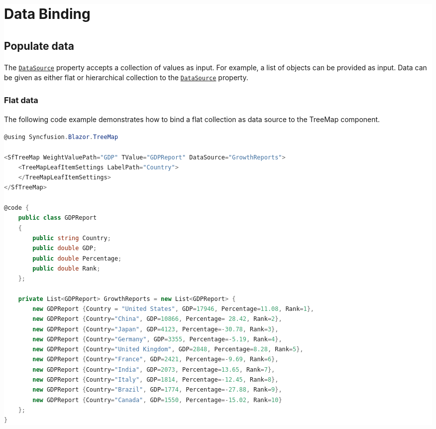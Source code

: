 # Data Binding

## Populate data

The [`DataSource`](https://help.syncfusion.com/cr/aspnetcore-blazor/Syncfusion.Blazor~Syncfusion.Blazor.TreeMap.SfTreeMap~DataSource.html) property accepts a collection of values as input. For example, a list of objects can be provided as input. Data can be given as either flat or hierarchical collection to the [`DataSource`](https://help.syncfusion.com/cr/aspnetcore-blazor/Syncfusion.Blazor~Syncfusion.Blazor.TreeMap.SfTreeMap~DataSource.html) property.

### Flat data

The following code example demonstrates how to bind a flat collection as data source to the TreeMap component.

```csharp
@using Syncfusion.Blazor.TreeMap

<SfTreeMap WeightValuePath="GDP" TValue="GDPReport" DataSource="GrowthReports">
    <TreeMapLeafItemSettings LabelPath="Country">
    </TreeMapLeafItemSettings>
</SfTreeMap>

@code {
    public class GDPReport
    {
        public string Country;
        public double GDP;
        public double Percentage;
        public double Rank;
    };

    private List<GDPReport> GrowthReports = new List<GDPReport> {
        new GDPReport {Country = "United States", GDP=17946, Percentage=11.08, Rank=1},
        new GDPReport {Country="China", GDP=10866, Percentage= 28.42, Rank=2},
        new GDPReport {Country="Japan", GDP=4123, Percentage=-30.78, Rank=3},
        new GDPReport {Country="Germany", GDP=3355, Percentage=-5.19, Rank=4},
        new GDPReport {Country="United Kingdom", GDP=2848, Percentage=8.28, Rank=5},
        new GDPReport {Country="France", GDP=2421, Percentage=-9.69, Rank=6},
        new GDPReport {Country="India", GDP=2073, Percentage=13.65, Rank=7},
        new GDPReport {Country="Italy", GDP=1814, Percentage=-12.45, Rank=8},
        new GDPReport {Country="Brazil", GDP=1774, Percentage=-27.88, Rank=9},
        new GDPReport {Country="Canada", GDP=1550, Percentage=-15.02, Rank=10}
    };
}
```
